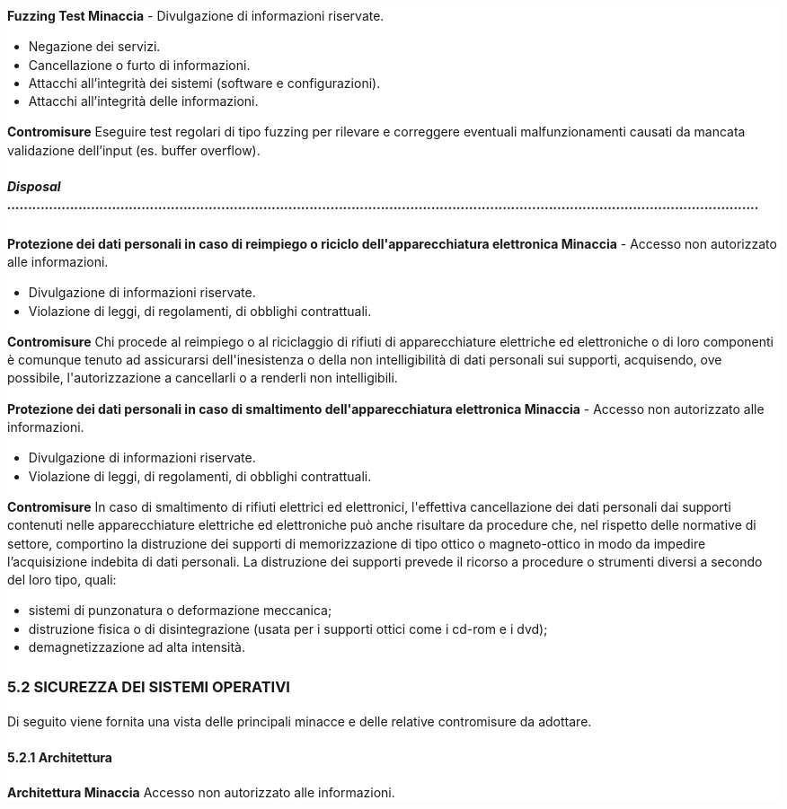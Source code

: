**Fuzzing Test
Minaccia** - Divulgazione di informazioni riservate.

- Negazione dei servizi.
- Cancellazione o furto di informazioni.
- Attacchi all’integrità dei sistemi (software e configurazioni).
- Attacchi all’integrità delle informazioni.

**Contromisure**  Eseguire test regolari di tipo fuzzing per rilevare e correggere eventuali
malfunzionamenti causati da mancata validazione dell’input (es. buffer overflow).


##### Disposal ...................................................................................................................................................................................

**Protezione dei dati personali in caso di reimpiego o riciclo dell'apparecchiatura elettronica
Minaccia** - Accesso non autorizzato alle informazioni.

- Divulgazione di informazioni riservate.
- Violazione di leggi, di regolamenti, di obblighi contrattuali.

**Contromisure**  Chi procede al reimpiego o al riciclaggio di rifiuti di apparecchiature elettriche ed
elettroniche o di loro componenti è comunque tenuto ad assicurarsi dell'inesistenza o
della non intelligibilità di dati personali sui supporti, acquisendo, ove possibile,
l'autorizzazione a cancellarli o a renderli non intelligibili.

**Protezione dei dati personali in caso di smaltimento dell'apparecchiatura elettronica
Minaccia** - Accesso non autorizzato alle informazioni.

- Divulgazione di informazioni riservate.
- Violazione di leggi, di regolamenti, di obblighi contrattuali.

**Contromisure**  In caso di smaltimento di rifiuti elettrici ed elettronici, l'effettiva cancellazione dei dati
personali dai supporti contenuti nelle apparecchiature elettriche ed elettroniche può
anche risultare da procedure che, nel rispetto delle normative di settore, comportino
la distruzione dei supporti di memorizzazione di tipo ottico o magneto-ottico in modo
da impedire l’acquisizione indebita di dati personali.
La distruzione dei supporti prevede il ricorso a procedure o strumenti diversi a secondo
del loro tipo, quali:
- sistemi di punzonatura o deformazione meccanica;
- distruzione fisica o di disintegrazione (usata per i supporti ottici come i cd-rom e i
dvd);
- demagnetizzazione ad alta intensità.

### 5.2 SICUREZZA DEI SISTEMI OPERATIVI

Di seguito viene fornita una vista delle principali minacce e delle relative contromisure da adottare.

#### 5.2.1 Architettura

**Architettura
Minaccia** Accesso non autorizzato alle informazioni.
